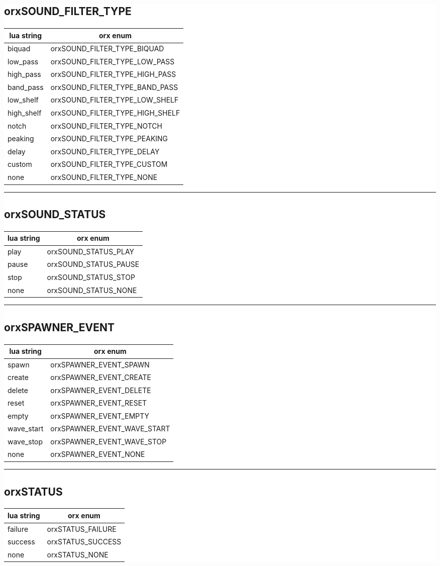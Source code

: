 ## orxSOUND_FILTER_TYPE

lua string | orx enum
--- | ---
biquad | orxSOUND_FILTER_TYPE_BIQUAD
low_pass | orxSOUND_FILTER_TYPE_LOW_PASS
high_pass | orxSOUND_FILTER_TYPE_HIGH_PASS
band_pass | orxSOUND_FILTER_TYPE_BAND_PASS
low_shelf | orxSOUND_FILTER_TYPE_LOW_SHELF
high_shelf | orxSOUND_FILTER_TYPE_HIGH_SHELF
notch | orxSOUND_FILTER_TYPE_NOTCH
peaking | orxSOUND_FILTER_TYPE_PEAKING
delay | orxSOUND_FILTER_TYPE_DELAY
custom | orxSOUND_FILTER_TYPE_CUSTOM
none | orxSOUND_FILTER_TYPE_NONE


---

## orxSOUND_STATUS

lua string | orx enum
--- | ---
play | orxSOUND_STATUS_PLAY
pause | orxSOUND_STATUS_PAUSE
stop | orxSOUND_STATUS_STOP
none | orxSOUND_STATUS_NONE


---

## orxSPAWNER_EVENT

lua string | orx enum
--- | ---
spawn | orxSPAWNER_EVENT_SPAWN
create | orxSPAWNER_EVENT_CREATE
delete | orxSPAWNER_EVENT_DELETE
reset | orxSPAWNER_EVENT_RESET
empty | orxSPAWNER_EVENT_EMPTY
wave_start | orxSPAWNER_EVENT_WAVE_START
wave_stop | orxSPAWNER_EVENT_WAVE_STOP
none | orxSPAWNER_EVENT_NONE


---

## orxSTATUS

lua string | orx enum
--- | ---
failure | orxSTATUS_FAILURE
success | orxSTATUS_SUCCESS
none | orxSTATUS_NONE
